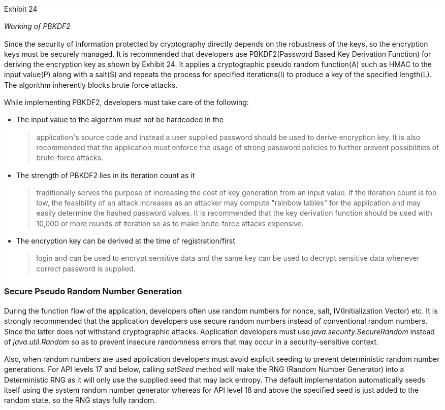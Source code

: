Exhibit 24

*Working of PBKDF2*

Since the security of information protected by cryptography directly
depends on the robustness of the keys, so the encryption keys must be
securely managed. It is recommended that developers use PBKDF2(Password
Based Key Derivation Function) for deriving the encryption key as shown
by Exhibit 24. It applies a cryptographic pseudo random function(A) such
as HMAC to the input value(P) along with a salt(S) and repeats the
process for specified iterations(I) to produce a key of the specified
length(L). The algorithm inherently blocks brute force attacks.

While implementing PBKDF2, developers must take care of the following:

-   The input value to the algorithm must not be hardcoded in the
    > application's source code and instead a user supplied password
    > should be used to derive encryption key. It is also recommended
    > that the application must enforce the usage of strong password
    > policies to further prevent possibilities of brute-force attacks.

-   The strength of PBKDF2 lies in its iteration count as it
    > traditionally serves the purpose of increasing the cost of key
    > generation from an input value. If the iteration count is too low,
    > the feasibility of an attack increases as an attacker may compute
    > \"rainbow tables\" for the application and may easily determine
    > the hashed password values. It is recommended that the key
    > derivation function should be used with 10,000 or more rounds of
    > iteration so as to make brute-force attacks expensive.

-   The encryption key can be derived at the time of registration/first
    > login and can be used to encrypt sensitive data and the same key
    > can be used to decrypt sensitive data whenever correct password is
    > supplied.

### Secure Pseudo Random Number Generation

During the function flow of the application, developers often use random
numbers for nonce, salt, IV(Initialization Vector) etc. It is strongly
recommended that the application developers use secure random numbers
instead of conventional random numbers. Since the latter does not
withstand cryptographic attacks. Application developers must use
*java.security.SecureRandom* instead of *java.util.Random* so as to
prevent insecure randomness errors that may occur in a
security-sensitive context.

Also, when random numbers are used application developers must avoid
explicit seeding to prevent deterministic random number generations. For
API levels 17 and below, calling *setSeed* method will make the RNG
(Random Number Generator) into a Deterministic RNG as it will only use
the supplied seed that may lack entropy. The default implementation
automatically seeds itself using the system random number generator
whereas for API level 18 and above the specified seed is just added to
the random state, so the RNG stays fully random.
